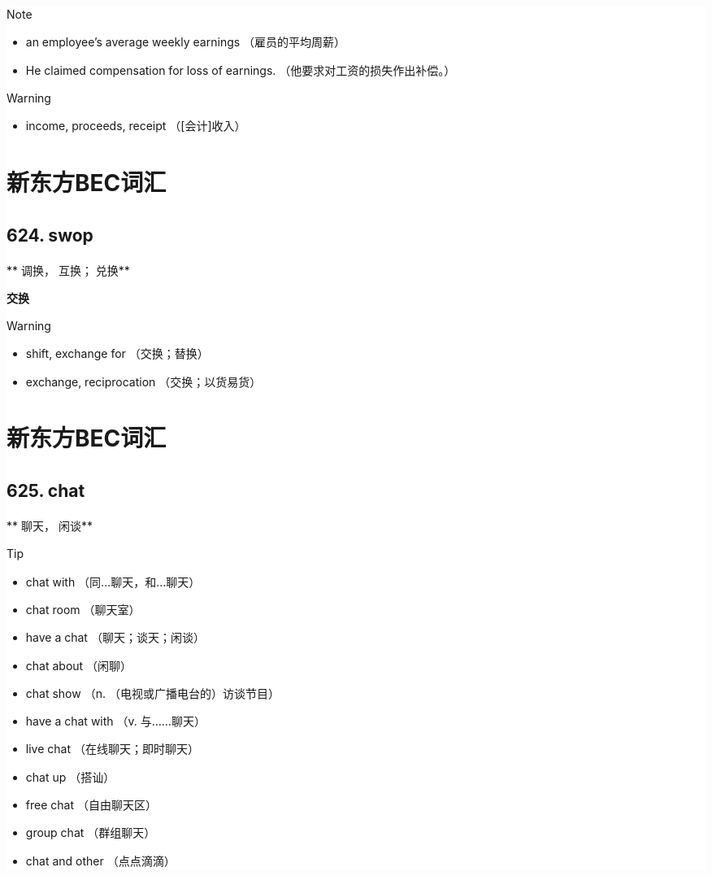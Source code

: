 > [!NOTE]
>
> - an employee’s average weekly earnings （雇员的平均周薪）
>
> - He claimed compensation for loss of earnings. （他要求对工资的损失作出补偿。）
>

> [!WARNING]
>
> - income, proceeds, receipt （[会计]收入）
>

# 新东方BEC词汇

## 624. swop

** 调换， 互换； 兑换**

**交换**

> [!WARNING]
>
> - shift, exchange for （交换；替换）
>
> - exchange, reciprocation （交换；以货易货）
>

# 新东方BEC词汇

## 625. chat

** 聊天， 闲谈**

> [!TIP]
>
> - chat with （同…聊天，和…聊天）
>
> - chat room （聊天室）
>
> - have a chat （聊天；谈天；闲谈）
>
> - chat about （闲聊）
>
> - chat show （n. （电视或广播电台的）访谈节目）
>
> - have a chat with （v. 与……聊天）
>
> - live chat （在线聊天；即时聊天）
>
> - chat up （搭讪）
>
> - free chat （自由聊天区）
>
> - group chat （群组聊天）
>
> - chat and other （点点滴滴）
>
